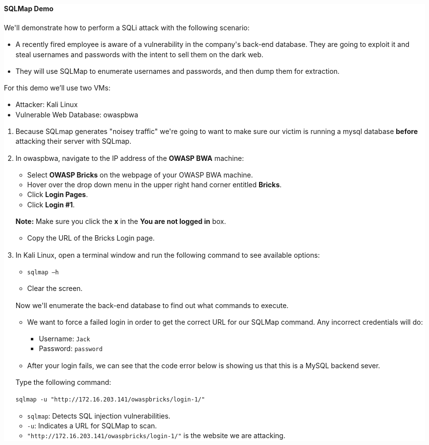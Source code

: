 
#### SQLMap Demo

We'll demonstrate how to perform a SQLi attack with the following scenario:

- A recently fired employee is aware of a vulnerability in the company's back-end database. They are going to exploit it and steal usernames and passwords with the intent to sell them on the dark web.

- They will use SQLMap to enumerate usernames and passwords, and then dump them for extraction.


For this demo we’ll use two VMs:

- Attacker: Kali Linux
- Vulnerable Web Database: owaspbwa

1. Because SQLmap generates "noisey traffic" we're going to want to make sure our victim is running a mysql database **before** attacking their server with SQLmap. 

2. In owaspbwa, navigate to the IP address of the **OWASP BWA** machine:
   - Select **OWASP Bricks** on the webpage of your OWASP BWA machine. 
   - Hover over the drop down menu in the upper right hand corner entitled **Bricks**.  
   - Click **Login Pages**.
   - Click **Login #1**.

   **Note:** Make sure you click the **x** in the **You are not logged in** box. 

   - Copy the URL of the Bricks Login page.

3. In Kali Linux, open a terminal window and run the following command to see available options:
   
   - `sqlmap –h` 
   
   - Clear the screen.
   
   Now we'll enumerate the back-end database to find out what commands to execute.
   
   - We want to force a failed login in order to get the correct URL for our SQLMap command. Any incorrect credentials will do:
   
      - Username: `Jack`
      - Password: `password`
         
   - After your login fails, we can see that the code error below is showing us that this is a MySQL backend sever. 
   
   Type the following command:
   
   `sqlmap -u "http://172.16.203.141/owaspbricks/login-1/"`
   
      - `sqlmap`: Detects SQL injection vulnerabilities.
      - `-u`: Indicates a URL for SQLMap to scan.
      - `"http://172.16.203.141/owaspbricks/login-1/"` is the website we are attacking. 
      